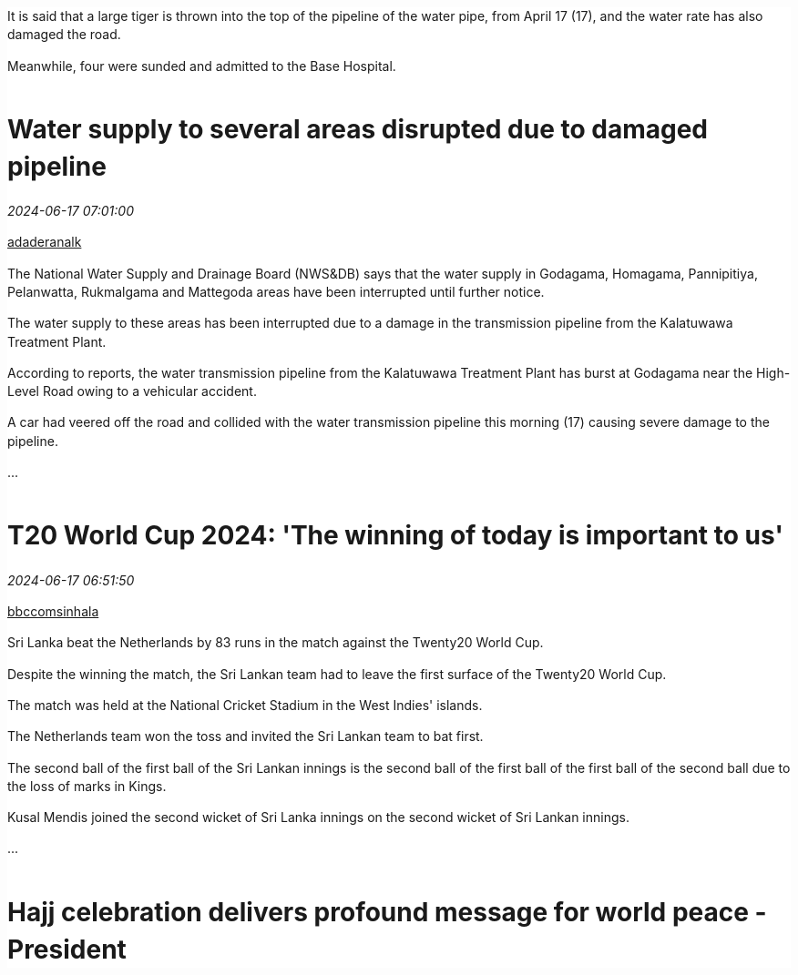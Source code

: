 It is said that a large tiger is thrown into the top of the pipeline of the water pipe, from April 17 (17), and the water rate has also damaged the road.

Meanwhile, four were sunded and admitted to the Base Hospital.



# Water supply to several areas disrupted due to damaged pipeline

*2024-06-17 07:01:00*

[adaderanalk](https://www.adaderana.lk/news/99918/water-supply-to-several-areas-disrupted-due-to-damaged-pipeline-)

The National Water Supply and Drainage Board (NWS&DB) says that the water supply in Godagama, Homagama, Pannipitiya, Pelanwatta, Rukmalgama and Mattegoda areas have been interrupted until further notice.

The water supply to these areas has been interrupted due to a damage in the transmission pipeline from the Kalatuwawa Treatment Plant.

According to reports, the water transmission pipeline from the Kalatuwawa Treatment Plant has burst at Godagama near the High-Level Road owing to a vehicular accident.

A car had veered off the road and collided with the water transmission pipeline this morning (17) causing severe damage to the pipeline.

...



# T20 World Cup 2024: 'The winning of today is important to us'

*2024-06-17 06:51:50*

[bbccomsinhala](https://www.bbc.com/sinhala/articles/cp66r21x375o)

Sri Lanka beat the Netherlands by 83 runs in the match against the Twenty20 World Cup.

Despite the winning the match, the Sri Lankan team had to leave the first surface of the Twenty20 World Cup.

The match was held at the National Cricket Stadium in the West Indies' islands.

The Netherlands team won the toss and invited the Sri Lankan team to bat first.

The second ball of the first ball of the Sri Lankan innings is the second ball of the first ball of the first ball of the second ball due to the loss of marks in Kings.

Kusal Mendis joined the second wicket of Sri Lanka innings on the second wicket of Sri Lankan innings.

...



# Hajj celebration delivers profound message for world peace - President
